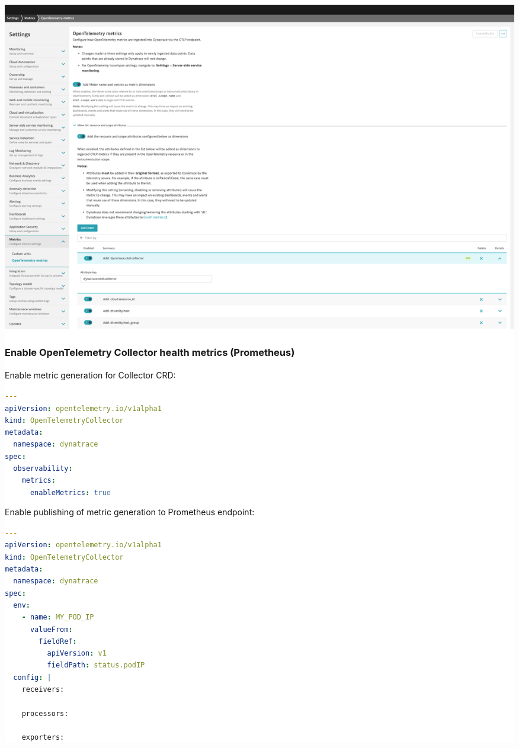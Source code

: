 ![dt otel metrics add collector attribute](./img/capstone-dt_otelmetrics_add_collector_attribute.png)

### Enable OpenTelemetry Collector health metrics (Prometheus)
Enable metric generation for Collector CRD:
```yaml
---
apiVersion: opentelemetry.io/v1alpha1
kind: OpenTelemetryCollector
metadata:
  namespace: dynatrace
spec:
  observability:
    metrics:
      enableMetrics: true
```

Enable publishing of metric generation to Prometheus endpoint:
```yaml
---
apiVersion: opentelemetry.io/v1alpha1
kind: OpenTelemetryCollector
metadata:
  namespace: dynatrace
spec:
  env:
    - name: MY_POD_IP
      valueFrom:
        fieldRef:
          apiVersion: v1
          fieldPath: status.podIP
  config: |
    receivers:

    processors:

    exporters:
```